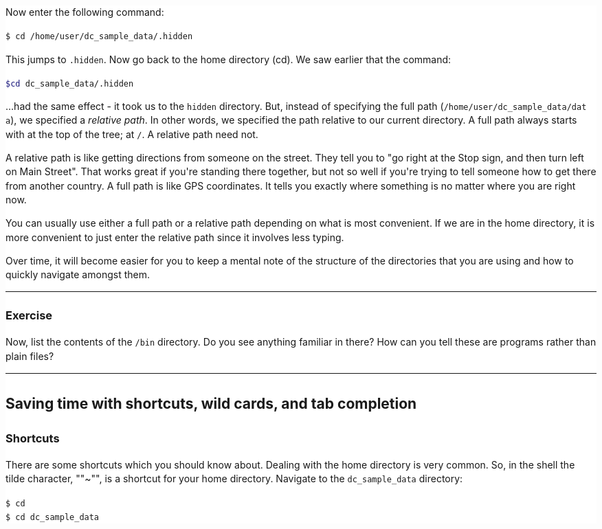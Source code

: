 Now enter the following command:

``` bash
$ cd /home/user/dc_sample_data/.hidden
```

This jumps to `.hidden`. Now go back to the home directory (cd). We saw
earlier that the command:

```bash
$cd dc_sample_data/.hidden
```

...had the same effect - it took us to the `hidden` directory. But,
instead of specifying the full path
(`/home/user/dc_sample_data/data`), we specified a *relative path*. In
other words, we specified the path relative to our current
directory. A full path always starts with at the top of the tree; at `/`. A relative path need not.

A relative path is like getting directions
from someone on the street. They tell you to "go right at the Stop sign, and then turn left on Main Street". That works great if you're standing there together, but not so well if you're trying to tell someone how to get there from another country. A full path is like GPS coordinates. It tells you exactly where something is no matter where you are right now.

You can usually use either a full path or a relative path
depending on what is most convenient. If we are in the home directory,
it is more convenient to just enter the relative path since it
involves less typing.

Over time, it will become easier for you to keep a mental note of the
structure of the directories that you are using and how to quickly
navigate amongst them.

***

### **Exercise**

Now, list the contents of the `/bin` directory. Do you see anything
familiar in there? 
How can you tell these are programs rather than plain files?

***

## Saving time with shortcuts, wild cards, and tab completion

### Shortcuts

There are some shortcuts which you should know about. Dealing with the
home directory is very common. So, in the shell the tilde character,
""~"", is a shortcut for your home directory. Navigate to the `dc_sample_data`
directory:

``` bash
$ cd
$ cd dc_sample_data
```
